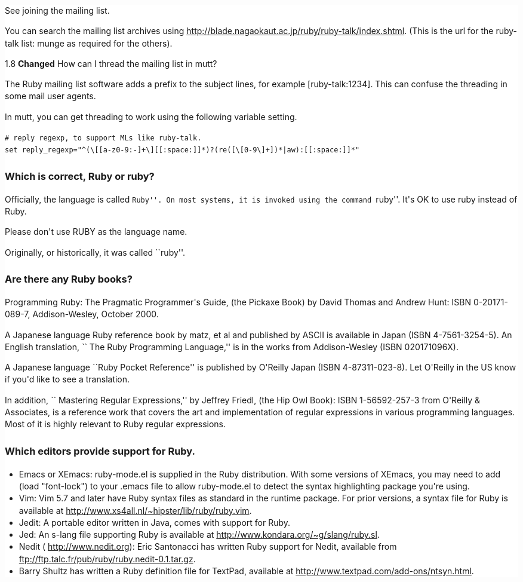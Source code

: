 See joining the mailing list.

You can search the mailing list archives using http://blade.nagaokaut.ac.jp/ruby/ruby-talk/index.shtml. (This is the url for the ruby-talk list: munge as required for the others).

1.8 **Changed** How can I thread the mailing list in mutt?

The Ruby mailing list software adds a prefix to the subject lines, for example [ruby-talk:1234]. This can confuse the threading in some mail user agents.

In mutt, you can get threading to work using the following variable setting.

    # reply regexp, to support MLs like ruby-talk.
    set reply_regexp="^(\[[a-z0-9:-]+\][[:space:]]*)?(re([\[0-9\]+])*|aw):[[:space:]]*"

### Which is correct, Ruby or ruby?

Officially, the language is called ``Ruby''. On most systems, it is invoked using the command ``ruby''. It's OK to use ruby instead of Ruby.

Please don't use RUBY as the language name.

Originally, or historically, it was called ``ruby''.

### Are there any Ruby books?

Programming Ruby: The Pragmatic Programmer's Guide, (the Pickaxe Book) by David Thomas and Andrew Hunt: ISBN 0-20171-089-7, Addison-Wesley, October 2000.

A Japanese language Ruby reference book by matz, et al and published by ASCII is available in Japan (ISBN 4-7561-3254-5). An English translation, `` The Ruby Programming Language,'' is in the works from Addison-Wesley (ISBN 020171096X).

A Japanese language ``Ruby Pocket Reference'' is published by O'Reilly Japan (ISBN 4-87311-023-8). Let O'Reilly in the US know if you'd like to see a translation.

In addition, `` Mastering Regular Expressions,'' by Jeffrey Friedl, (the Hip Owl Book): ISBN 1-56592-257-3 from O'Reilly & Associates, is a reference work that covers the art and implementation of regular expressions in various programming languages. Most of it is highly relevant to Ruby regular expressions.

### Which editors provide support for Ruby.

* Emacs or XEmacs: ruby-mode.el is supplied in the Ruby distribution. With some versions of XEmacs, you may need to add (load "font-lock") to your .emacs file to allow ruby-mode.el to detect the syntax highlighting package you're using.
* Vim: Vim 5.7 and later have Ruby syntax files as standard in the runtime package. For prior versions, a syntax file for Ruby is available at http://www.xs4all.nl/~hipster/lib/ruby/ruby.vim.
* Jedit: A portable editor written in Java, comes with support for Ruby.
* Jed: An s-lang file supporting Ruby is available at http://www.kondara.org/~g/slang/ruby.sl.
* Nedit ( http://www.nedit.org): Eric Santonacci has written Ruby support for Nedit, available from ftp://ftp.talc.fr/pub/ruby/ruby.nedit-0.1.tar.gz.
* Barry Shultz has written a Ruby definition file for TextPad, available at http://www.textpad.com/add-ons/ntsyn.html.
